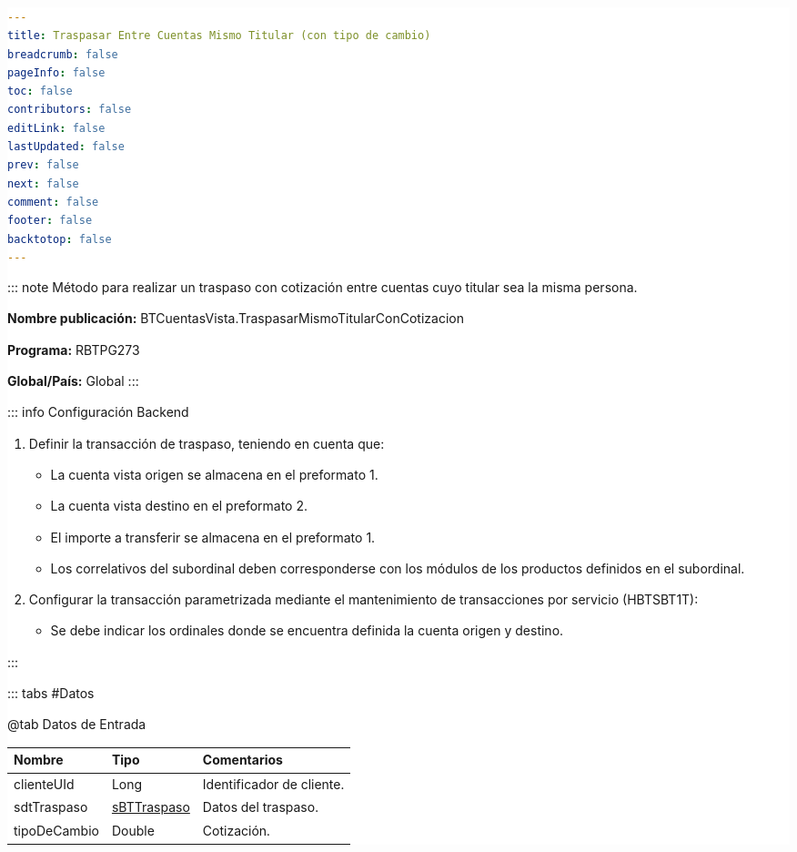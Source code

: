 ```yaml
---
title: Traspasar Entre Cuentas Mismo Titular (con tipo de cambio)
breadcrumb: false
pageInfo: false
toc: false
contributors: false
editLink: false
lastUpdated: false
prev: false
next: false
comment: false
footer: false
backtotop: false
---
```



::: note Método para realizar un traspaso con cotización entre cuentas cuyo titular sea la misma persona.

**Nombre publicación:** BTCuentasVista.TraspasarMismoTitularConCotizacion

**Programa:** RBTPG273

**Global/País:** Global
:::



::: info Configuración Backend

1) Definir la transacción de traspaso, teniendo en cuenta que:

    - La cuenta vista origen se almacena en el preformato 1.

    - La cuenta vista destino en el preformato 2.

    - El importe a transferir se almacena en el preformato 1.

    - Los correlativos del subordinal deben corresponderse con los módulos de los productos definidos en el subordinal.

2) Configurar la transacción parametrizada mediante el mantenimiento de transacciones por servicio (HBTSBT1T):

    - Se debe indicar los ordinales donde se encuentra definida la cuenta origen y destino.

:::



::: tabs #Datos 

@tab Datos de Entrada

Nombre | Tipo | Comentarios
:--------- | :--------- | :---------
clienteUId | Long | Identificador de cliente.
sdtTraspaso | [sBTTraspaso](#sbttraspaso) | Datos del traspaso.
tipoDeCambio | Double | Cotización.
